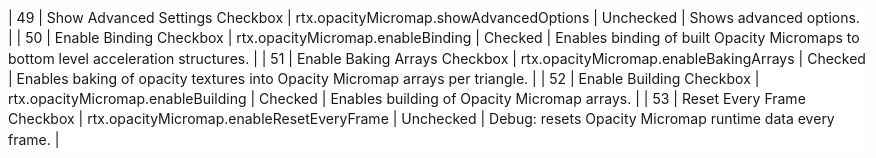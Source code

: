 | 49      | Show Advanced Settings Checkbox                                    | rtx.opacityMicromap.showAdvancedOptions                                          | Unchecked         | Shows advanced options.                                                                                                                                                                                                                                                                                                                                                                                                                                                                                                                                                                                                                                                                                                                                                                                                                                                                                                                                                        |
| 50      | Enable Binding Checkbox                                            | rtx.opacityMicromap.enableBinding                                                | Checked           | Enables binding of built Opacity Micromaps to bottom level acceleration structures.                                                                                                                                                                                                                                                                                                                                                                                                                                                                                                                                                                                                                                                                                                                                                                                                                                                                                            |
| 51      | Enable Baking Arrays Checkbox                                      | rtx.opacityMicromap.enableBakingArrays                                           | Checked           | Enables baking of opacity textures into Opacity Micromap arrays per triangle.                                                                                                                                                                                                                                                                                                                                                                                                                                                                                                                                                                                                                                                                                                                                                                                                                                                                                                  |
| 52      | Enable Building Checkbox                                           | rtx.opacityMicromap.enableBuilding                                               | Checked           | Enables building of Opacity Micromap arrays.                                                                                                                                                                                                                                                                                                                                                                                                                                                                                                                                                                                                                                                                                                                                                                                                                                                                                                                                   |
| 53      | Reset Every Frame Checkbox                                         | rtx.opacityMicromap.enableResetEveryFrame                                        | Unchecked         | Debug: resets Opacity Micromap runtime data every frame.                                                                                                                                                                                                                                                                                                                                                                                                                                                                                                                                                                                                                                                                                                                                                                                                                                                                                                                       |